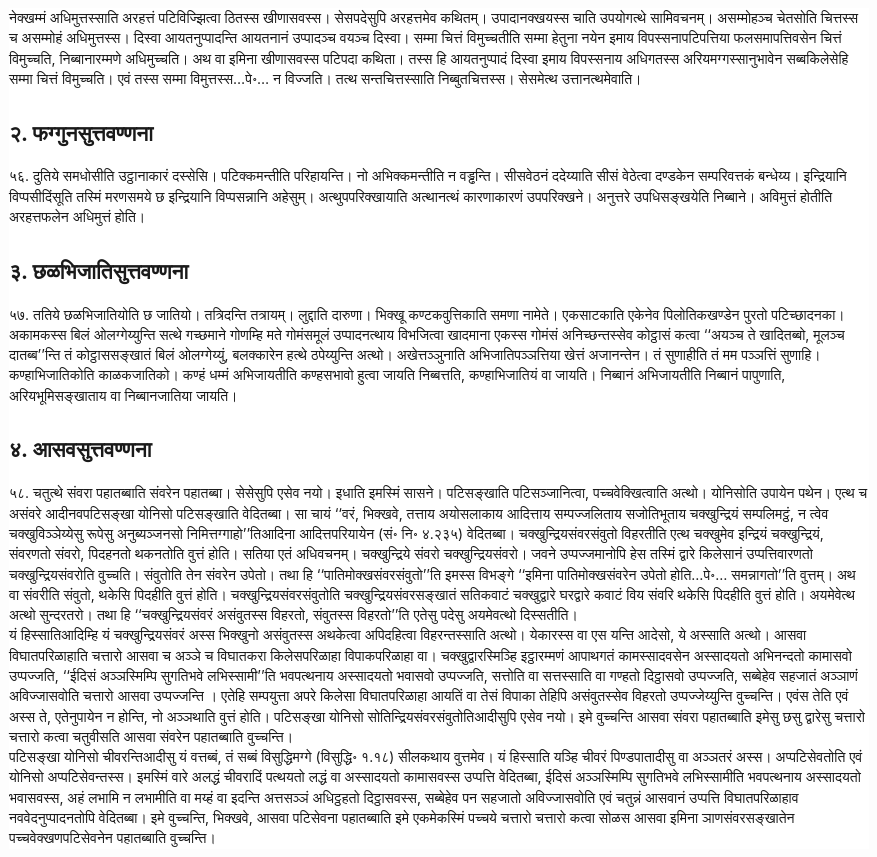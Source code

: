 नेक्खम्मं अधिमुत्तस्साति अरहत्तं पटिविज्झित्वा ठितस्स खीणासवस्स। सेसपदेसुपि अरहत्तमेव कथितम्। उपादानक्खयस्स चाति उपयोगत्थे सामिवचनम्। असम्मोहञ्च चेतसोति चित्तस्स च असम्मोहं अधिमुत्तस्स। दिस्वा आयतनुप्पादन्ति आयतनानं उप्पादञ्च वयञ्च दिस्वा। सम्मा चित्तं विमुच्चतीति सम्मा हेतुना नयेन इमाय विपस्सनापटिपत्तिया फलसमापत्तिवसेन चित्तं विमुच्चति, निब्बानारम्मणे अधिमुच्चति। अथ वा इमिना खीणासवस्स पटिपदा कथिता। तस्स हि आयतनुप्पादं दिस्वा इमाय विपस्सनाय अधिगतस्स अरियमग्गस्सानुभावेन सब्बकिलेसेहि सम्मा चित्तं विमुच्चति। एवं तस्स सम्मा विमुत्तस्स…पे॰… न विज्जति। तत्थ सन्तचित्तस्साति निब्बुतचित्तस्स। सेसमेत्थ उत्तानत्थमेवाति।  


## २. फग्गुनसुत्तवण्णना

५६. दुतिये समधोसीति उट्ठानाकारं दस्सेसि। पटिक्कमन्तीति परिहायन्ति। नो अभिक्कमन्तीति न वड्ढन्ति। सीसवेठनं ददेय्याति सीसं वेठेत्वा दण्डकेन सम्परिवत्तकं बन्धेय्य। इन्द्रियानि विप्पसीदिंसूति तस्मिं मरणसमये छ इन्द्रियानि विप्पसन्नानि अहेसुम्। अत्थुपपरिक्खायाति अत्थानत्थं कारणाकारणं उपपरिक्खने। अनुत्तरे उपधिसङ्खयेति निब्बाने। अविमुत्तं होतीति अरहत्तफलेन अधिमुत्तं होति।  


## ३. छळभिजातिसुत्तवण्णना

५७. ततिये छळभिजातियोति छ जातियो। तत्रिदन्ति तत्रायम्। लुद्दाति दारुणा। भिक्खू कण्टकवुत्तिकाति समणा नामेते। एकसाटकाति एकेनेव पिलोतिकखण्डेन पुरतो पटिच्छादनका। अकामकस्स बिलं ओलग्गेय्युन्ति सत्थे गच्छमाने गोणम्हि मते गोमंसमूलं उप्पादनत्थाय विभजित्वा खादमाना एकस्स गोमंसं अनिच्छन्तस्सेव कोट्ठासं कत्वा ‘‘अयञ्च ते खादितब्बो, मूलञ्च दातब्ब’’न्ति तं कोट्ठाससङ्खातं बिलं ओलग्गेय्युं, बलक्कारेन हत्थे ठपेय्युन्ति अत्थो। अखेत्तञ्ञुनाति अभिजातिपञ्ञत्तिया खेत्तं अजानन्तेन। तं सुणाहीति तं मम पञ्ञत्तिं सुणाहि। कण्हाभिजातिकोति काळकजातिको। कण्हं धम्मं अभिजायतीति कण्हसभावो हुत्वा जायति निब्बत्तति, कण्हाभिजातियं वा जायति। निब्बानं अभिजायतीति निब्बानं पापुणाति, अरियभूमिसङ्खाताय वा निब्बानजातिया जायति।  


## ४. आसवसुत्तवण्णना

५८. चतुत्थे संवरा पहातब्बाति संवरेन पहातब्बा। सेसेसुपि एसेव नयो। इधाति इमस्मिं सासने। पटिसङ्खाति पटिसञ्जानित्वा, पच्चवेक्खित्वाति अत्थो। योनिसोति उपायेन पथेन। एत्थ च असंवरे आदीनवपटिसङ्खा योनिसो पटिसङ्खाति वेदितब्बा। सा चायं ‘‘वरं, भिक्खवे, तत्ताय अयोसलाकाय आदित्ताय सम्पज्जलिताय सजोतिभूताय चक्खुन्द्रियं सम्पलिमट्ठं, न त्वेव चक्खुविञ्ञेय्येसु रूपेसु अनुब्यञ्जनसो निमित्तग्गाहो’’तिआदिना आदित्तपरियायेन (सं॰ नि॰ ४.२३५) वेदितब्बा। चक्खुन्द्रियसंवरसंवुतो विहरतीति एत्थ चक्खुमेव इन्द्रियं चक्खुन्द्रियं, संवरणतो संवरो, पिदहनतो थकनतोति वुत्तं होति। सतिया एतं अधिवचनम्। चक्खुन्द्रिये संवरो चक्खुन्द्रियसंवरो। जवने उप्पज्जमानोपि हेस तस्मिं द्वारे किलेसानं उप्पत्तिवारणतो चक्खुन्द्रियसंवरोति वुच्चति। संवुतोति तेन संवरेन उपेतो। तथा हि ‘‘पातिमोक्खसंवरसंवुतो’’ति इमस्स विभङ्गे ‘‘इमिना पातिमोक्खसंवरेन उपेतो होति…पे॰… समन्नागतो’’ति वुत्तम्। अथ वा संवरीति संवुतो, थकेसि पिदहीति वुत्तं होति। चक्खुन्द्रियसंवरसंवुतोति चक्खुन्द्रियसंवरसङ्खातं सतिकवाटं चक्खुद्वारे घरद्वारे कवाटं विय संवरि थकेसि पिदहीति वुत्तं होति। अयमेवेत्थ अत्थो सुन्दरतरो। तथा हि ‘‘चक्खुन्द्रियसंवरं असंवुतस्स विहरतो, संवुतस्स विहरतो’’ति एतेसु पदेसु अयमेवत्थो दिस्सतीति।  
यं हिस्सातिआदिम्हि यं चक्खुन्द्रियसंवरं अस्स भिक्खुनो असंवुतस्स अथकेत्वा अपिदहित्वा विहरन्तस्साति अत्थो। येकारस्स वा एस यन्ति आदेसो, ये अस्साति अत्थो। आसवा विघातपरिळाहाति चत्तारो आसवा च अञ्ञे च विघातकरा किलेसपरिळाहा विपाकपरिळाहा वा। चक्खुद्वारस्मिञ्हि इट्ठारम्मणं आपाथगतं कामस्सादवसेन अस्सादयतो अभिनन्दतो कामासवो उप्पज्जति, ‘‘ईदिसं अञ्ञस्मिम्पि सुगतिभवे लभिस्सामी’’ति भवपत्थनाय अस्सादयतो भवासवो उप्पज्जति, सत्तोति वा सत्तस्साति वा गण्हतो दिट्ठासवो उप्पज्जति, सब्बेहेव सहजातं अञ्ञाणं अविज्जासवोति चत्तारो आसवा उप्पज्जन्ति । एतेहि सम्पयुत्ता अपरे किलेसा विघातपरिळाहा आयतिं वा तेसं विपाका तेहिपि असंवुतस्सेव विहरतो उप्पज्जेय्युन्ति वुच्चन्ति। एवंस तेति एवं अस्स ते, एतेनुपायेन न होन्ति, नो अञ्ञथाति वुत्तं होति। पटिसङ्खा योनिसो सोतिन्द्रियसंवरसंवुतोतिआदीसुपि एसेव नयो। इमे वुच्चन्ति आसवा संवरा पहातब्बाति इमेसु छसु द्वारेसु चत्तारो चत्तारो कत्वा चतुवीसति आसवा संवरेन पहातब्बाति वुच्चन्ति।  
पटिसङ्खा योनिसो चीवरन्तिआदीसु यं वत्तब्बं, तं सब्बं विसुद्धिमग्गे (विसुद्धि॰ १.१८) सीलकथाय वुत्तमेव। यं हिस्साति यञ्हि चीवरं पिण्डपातादीसु वा अञ्ञतरं अस्स। अप्पटिसेवतोति एवं योनिसो अप्पटिसेवन्तस्स। इमस्मिं वारे अलद्धं चीवरादिं पत्थयतो लद्धं वा अस्सादयतो कामासवस्स उप्पत्ति वेदितब्बा, ईदिसं अञ्ञस्मिम्पि सुगतिभवे लभिस्सामीति भवपत्थनाय अस्सादयतो भवासवस्स, अहं लभामि न लभामीति वा मय्हं वा इदन्ति अत्तसञ्ञं अधिट्ठहतो दिट्ठासवस्स, सब्बेहेव पन सहजातो अविज्जासवोति एवं चतुन्नं आसवानं उप्पत्ति विघातपरिळाहाव नववेदनुप्पादनतोपि वेदितब्बा। इमे वुच्चन्ति, भिक्खवे, आसवा पटिसेवना पहातब्बाति इमे एकमेकस्मिं पच्चये चत्तारो चत्तारो कत्वा सोळस आसवा इमिना ञाणसंवरसङ्खातेन पच्चवेक्खणपटिसेवनेन पहातब्बाति वुच्चन्ति।  